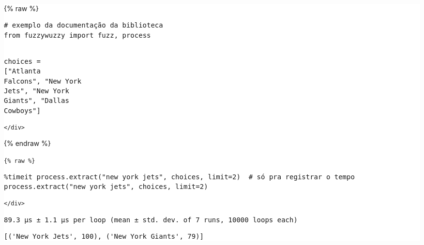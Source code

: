 </div>
</div>
</div>
    {% raw %}
    
<div class="cell border-box-sizing code_cell rendered">
<div class="input">

<div class="inner_cell">
    <div class="input_area">
<div class=" highlight hl-ipython3"><pre><span></span><span class="c1"># exemplo da documentação da biblioteca</span>
<span class="kn">from</span> <span class="nn">fuzzywuzzy</span> <span class="kn">import</span> <span class="n">fuzz</span><span class="p">,</span> <span class="n">process</span>

<span class="n">choices</span> <span class="o">=</span> <span class="p">[</span><span class="s2">&quot;Atlanta Falcons&quot;</span><span class="p">,</span> <span class="s2">&quot;New York Jets&quot;</span><span class="p">,</span> <span class="s2">&quot;New York Giants&quot;</span><span class="p">,</span> <span class="s2">&quot;Dallas Cowboys&quot;</span><span class="p">]</span>
</pre></div>

    </div>
</div>
</div>

</div>
    {% endraw %}

    {% raw %}
    
<div class="cell border-box-sizing code_cell rendered">
<div class="input">

<div class="inner_cell">
    <div class="input_area">
<div class=" highlight hl-ipython3"><pre><span></span><span class="o">%</span><span class="k">timeit</span> process.extract(&quot;new york jets&quot;, choices, limit=2)  # só pra registrar o tempo
<span class="n">process</span><span class="o">.</span><span class="n">extract</span><span class="p">(</span><span class="s2">&quot;new york jets&quot;</span><span class="p">,</span> <span class="n">choices</span><span class="p">,</span> <span class="n">limit</span><span class="o">=</span><span class="mi">2</span><span class="p">)</span>
</pre></div>

    </div>
</div>
</div>

<div class="output_wrapper">
<div class="output">

<div class="output_area">

<div class="output_subarea output_stream output_stdout output_text">
<pre>89.3 µs ± 1.1 µs per loop (mean ± std. dev. of 7 runs, 10000 loops each)
</pre>
</div>
</div>

<div class="output_area">



<div class="output_text output_subarea output_execute_result">
<pre>[(&#39;New York Jets&#39;, 100), (&#39;New York Giants&#39;, 79)]</pre>
</div>

</div>

</div>
</div>

</div>